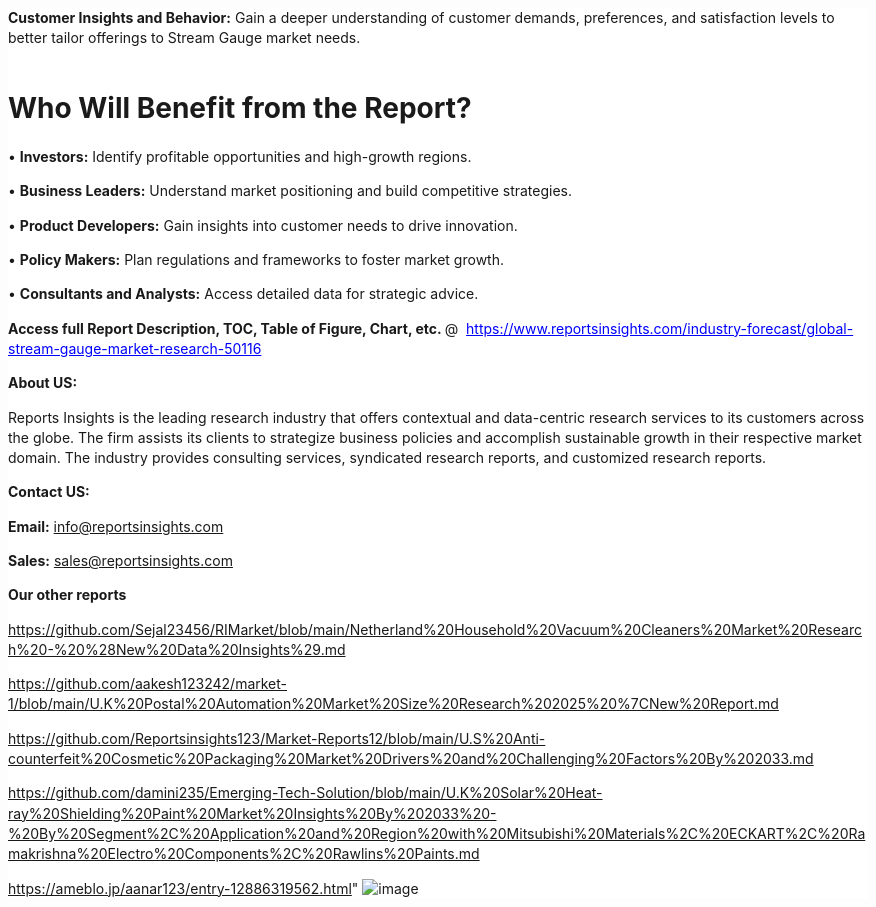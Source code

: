 <strong>Customer Insights and Behavior:</strong>
Gain a deeper understanding of customer demands, preferences, and satisfaction levels to better tailor offerings to Stream Gauge market needs.

# <strong>Who Will Benefit from the Report?</strong>

• <strong>Investors:</strong> Identify profitable opportunities and high-growth regions.

• <strong>Business Leaders:</strong> Understand market positioning and build competitive strategies.

• <strong>Product Developers:</strong> Gain insights into customer needs to drive innovation.

• <strong>Policy Makers:</strong> Plan regulations and frameworks to foster market growth.

• <strong>Consultants and Analysts:</strong> Access detailed data for strategic advice.
</ul>
<strong>Access full Report Description, TOC, Table of Figure, Chart, etc. </strong>@  <a href=https://www.reportsinsights.com/industry-forecast/global-stream-gauge-market-research-50116 style=color:#0000ff;>https://www.reportsinsights.com/industry-forecast/global-stream-gauge-market-research-50116</a></font>

<strong><strong>About US</strong>:</strong>

Reports Insights is the leading research industry that offers contextual and data-centric research services to its customers across the globe. The firm assists its clients to strategize business policies and accomplish sustainable growth in their respective market domain. The industry provides consulting services, syndicated research reports, and customized research reports.

<strong>Contact US:</strong>

<p class=""""><b>Email:</b> <a href=mailto:info@reportsinsights.com>info@reportsinsights.com</a></p>
<p class=""""><b>Sales:</b> <a href=mailto:sales@reportsinsights.com>sales@reportsinsights.com</a></p>

<strong>Our other reports</strong>

<a href=https://github.com/Sejal23456/RIMarket/blob/main/Netherland%20Household%20Vacuum%20Cleaners%20Market%20Research%20-%20%28New%20Data%20Insights%29.md>https://github.com/Sejal23456/RIMarket/blob/main/Netherland%20Household%20Vacuum%20Cleaners%20Market%20Research%20-%20%28New%20Data%20Insights%29.md</a>

<a href=https://github.com/aakesh123242/market-1/blob/main/U.K%20Postal%20Automation%20Market%20Size%20Research%202025%20%7CNew%20Report.md>https://github.com/aakesh123242/market-1/blob/main/U.K%20Postal%20Automation%20Market%20Size%20Research%202025%20%7CNew%20Report.md</a>

<a href=https://github.com/Reportsinsights123/Market-Reports12/blob/main/U.S%20Anti-counterfeit%20Cosmetic%20Packaging%20Market%20Drivers%20and%20Challenging%20Factors%20By%202033.md>https://github.com/Reportsinsights123/Market-Reports12/blob/main/U.S%20Anti-counterfeit%20Cosmetic%20Packaging%20Market%20Drivers%20and%20Challenging%20Factors%20By%202033.md</a>

<a href=https://github.com/damini235/Emerging-Tech-Solution/blob/main/U.K%20Solar%20Heat-ray%20Shielding%20Paint%20Market%20Insights%20By%202033%20-%20By%20Segment%2C%20Application%20and%20Region%20with%20Mitsubishi%20Materials%2C%20ECKART%2C%20Ramakrishna%20Electro%20Components%2C%20Rawlins%20Paints.md>https://github.com/damini235/Emerging-Tech-Solution/blob/main/U.K%20Solar%20Heat-ray%20Shielding%20Paint%20Market%20Insights%20By%202033%20-%20By%20Segment%2C%20Application%20and%20Region%20with%20Mitsubishi%20Materials%2C%20ECKART%2C%20Ramakrishna%20Electro%20Components%2C%20Rawlins%20Paints.md</a>

<a href=https://ameblo.jp/aanar123/entry-12886319562.html>https://ameblo.jp/aanar123/entry-12886319562.html</a>"
![image](https://github.com/user-attachments/assets/560a6fa7-b03f-4cb4-a818-cff90a2161f1)
